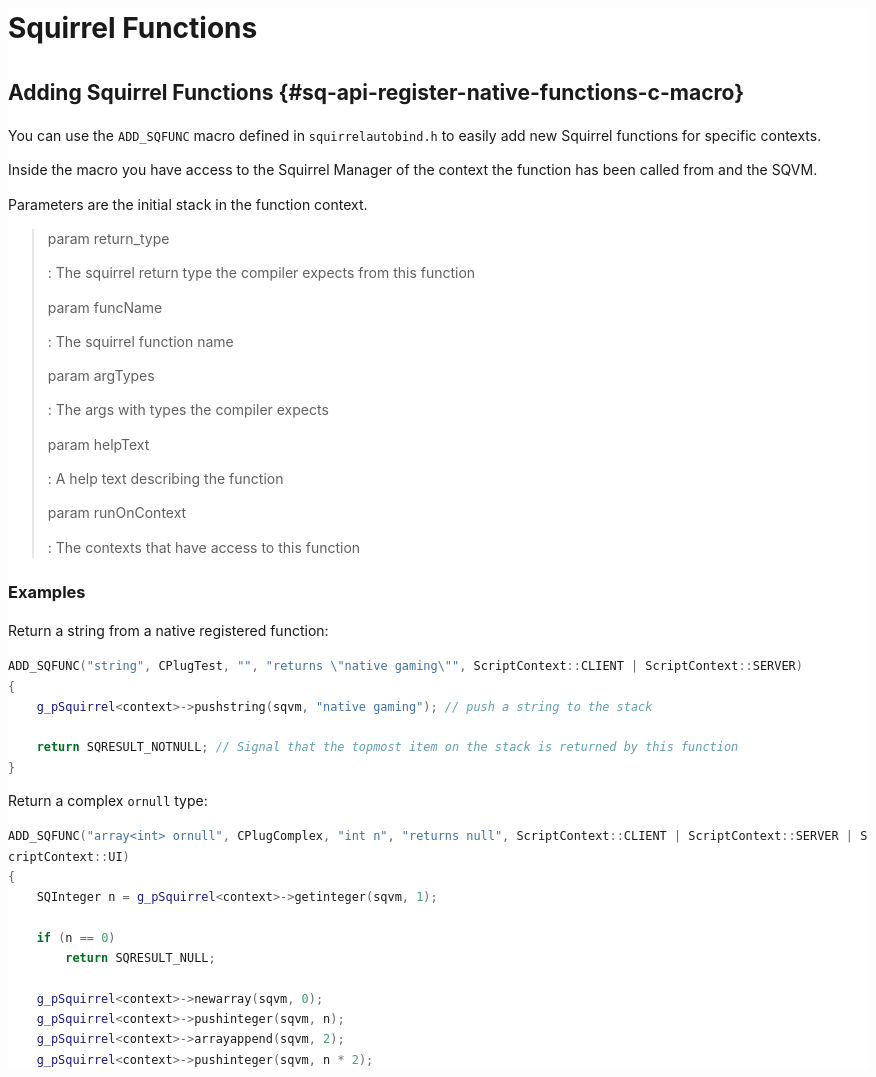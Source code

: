 # Squirrel Functions

## Adding Squirrel Functions {#sq-api-register-native-functions-c-macro}

You can use the `ADD_SQFUNC` macro defined in `squirrelautobind.h` to
easily add new Squirrel functions for specific contexts.

Inside the macro you have access to the Squirrel Manager of the context
the function has been called from and the SQVM.

Parameters are the initial stack in the function context.

> 
>
> param return_type
>
> :   The squirrel return type the compiler expects from this function
>
> param funcName
>
> :   The squirrel function name
>
> param argTypes
>
> :   The args with types the compiler expects
>
> param helpText
>
> :   A help text describing the function
>
> param runOnContext
>
> :   The contexts that have access to this function

### Examples

Return a string from a native registered function:

``` cpp
ADD_SQFUNC("string", CPlugTest, "", "returns \"native gaming\"", ScriptContext::CLIENT | ScriptContext::SERVER)
{
    g_pSquirrel<context>->pushstring(sqvm, "native gaming"); // push a string to the stack

    return SQRESULT_NOTNULL; // Signal that the topmost item on the stack is returned by this function
}
```

Return a complex `ornull` type:

``` cpp
ADD_SQFUNC("array<int> ornull", CPlugComplex, "int n", "returns null", ScriptContext::CLIENT | ScriptContext::SERVER | ScriptContext::UI)
{
    SQInteger n = g_pSquirrel<context>->getinteger(sqvm, 1);

    if (n == 0)
        return SQRESULT_NULL;

    g_pSquirrel<context>->newarray(sqvm, 0);
    g_pSquirrel<context>->pushinteger(sqvm, n);
    g_pSquirrel<context>->arrayappend(sqvm, 2);
    g_pSquirrel<context>->pushinteger(sqvm, n * 2);
```